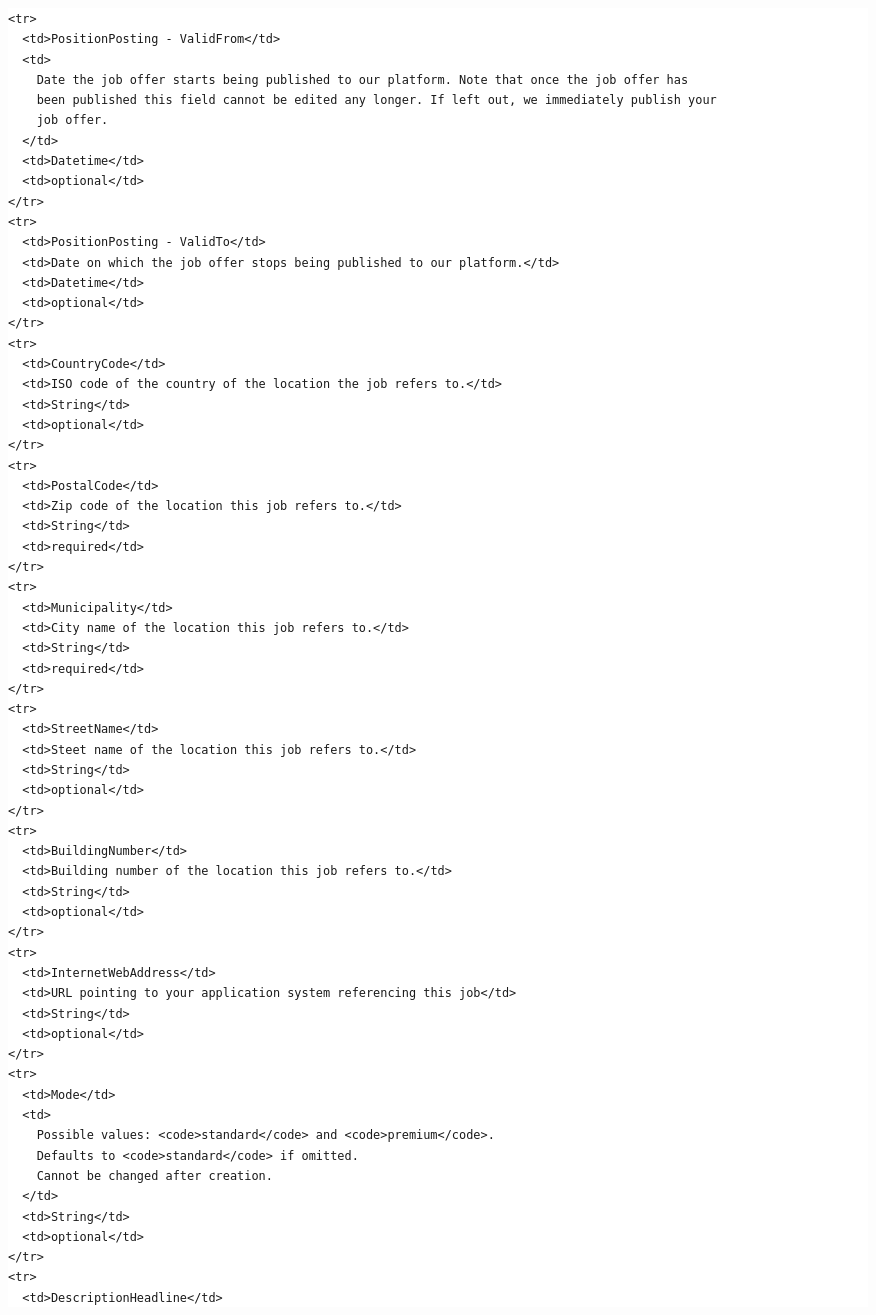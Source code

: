     <tr>
      <td>PositionPosting - ValidFrom</td>
      <td>
        Date the job offer starts being published to our platform. Note that once the job offer has
        been published this field cannot be edited any longer. If left out, we immediately publish your
        job offer.
      </td>
      <td>Datetime</td>
      <td>optional</td>
    </tr>
    <tr>
      <td>PositionPosting - ValidTo</td>
      <td>Date on which the job offer stops being published to our platform.</td>
      <td>Datetime</td>
      <td>optional</td>
    </tr>
    <tr>
      <td>CountryCode</td>
      <td>ISO code of the country of the location the job refers to.</td>
      <td>String</td>
      <td>optional</td>
    </tr>
    <tr>
      <td>PostalCode</td>
      <td>Zip code of the location this job refers to.</td>
      <td>String</td>
      <td>required</td>
    </tr>
    <tr>
      <td>Municipality</td>
      <td>City name of the location this job refers to.</td>
      <td>String</td>
      <td>required</td>
    </tr>
    <tr>
      <td>StreetName</td>
      <td>Steet name of the location this job refers to.</td>
      <td>String</td>
      <td>optional</td>
    </tr>
    <tr>
      <td>BuildingNumber</td>
      <td>Building number of the location this job refers to.</td>
      <td>String</td>
      <td>optional</td>
    </tr>
    <tr>
      <td>InternetWebAddress</td>
      <td>URL pointing to your application system referencing this job</td>
      <td>String</td>
      <td>optional</td>
    </tr>
    <tr>
      <td>Mode</td>
      <td>
        Possible values: <code>standard</code> and <code>premium</code>.
        Defaults to <code>standard</code> if omitted.
        Cannot be changed after creation.
      </td>
      <td>String</td>
      <td>optional</td>
    </tr>
    <tr>
      <td>DescriptionHeadline</td>